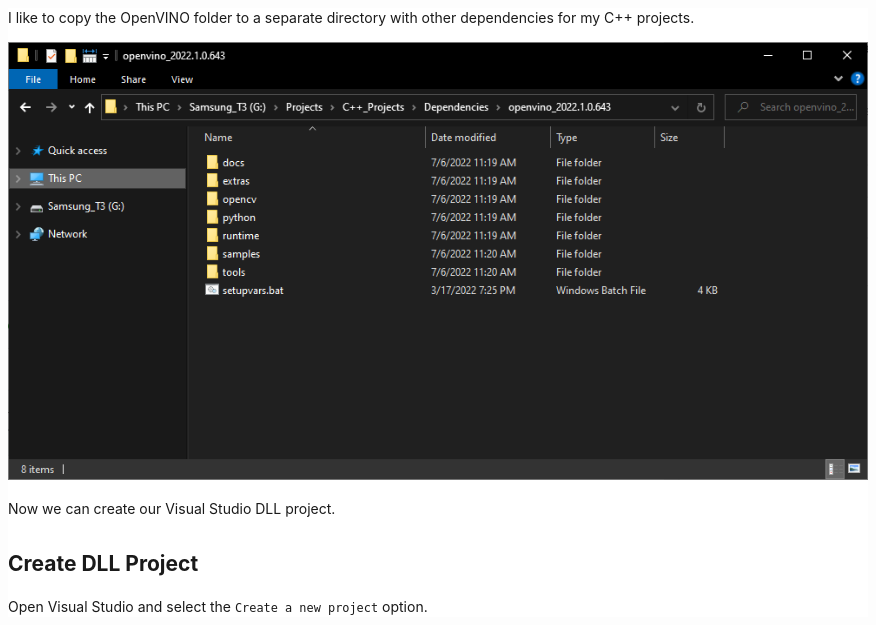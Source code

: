 

I like to copy the OpenVINO folder to a separate directory with other dependencies for my C++ projects.

![openvino_move_folder_to_dependencies_directory](../images/icevision-openvino-unity-tutorial/part-2/openvino_move_folder_to_dependencies_directory.png)

Now we can create our Visual Studio DLL project.



## Create DLL Project

Open Visual Studio and select the `Create a new project` option.
